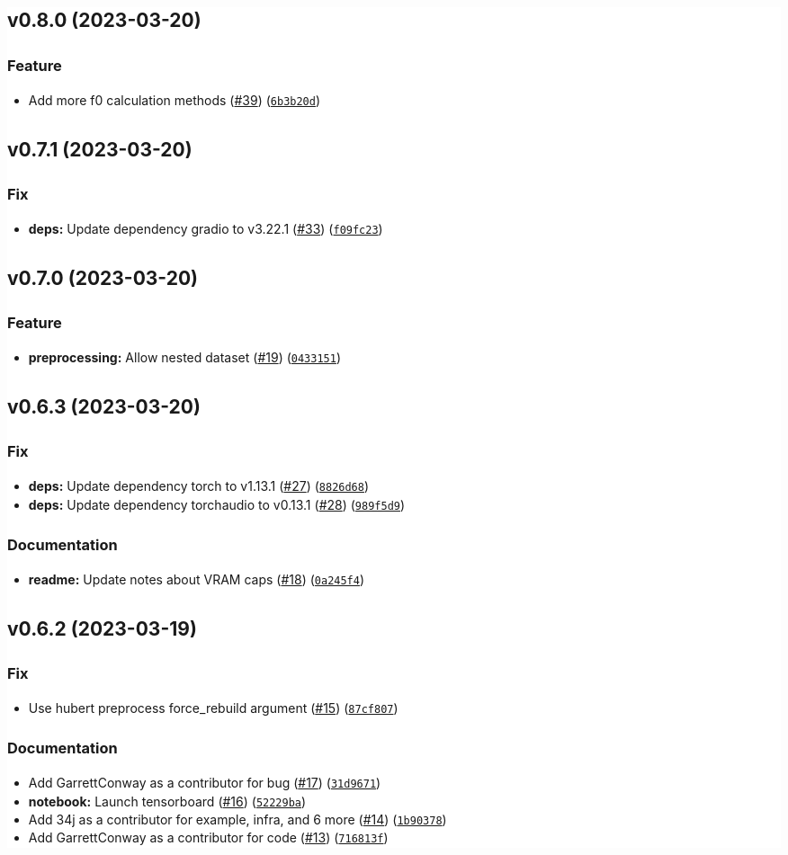 ## v0.8.0 (2023-03-20)
### Feature
* Add more f0 calculation methods ([#39](https://github.com/34j/so-vits-svc-fork/issues/39)) ([`6b3b20d`](https://github.com/34j/so-vits-svc-fork/commit/6b3b20dfd609d81cb1184b7c8e8865a58f8d45f9))

## v0.7.1 (2023-03-20)
### Fix
* **deps:** Update dependency gradio to v3.22.1 ([#33](https://github.com/34j/so-vits-svc-fork/issues/33)) ([`f09fc23`](https://github.com/34j/so-vits-svc-fork/commit/f09fc23ca82519cc095509d4d4760561424a17ec))

## v0.7.0 (2023-03-20)
### Feature
* **preprocessing:** Allow nested dataset ([#19](https://github.com/34j/so-vits-svc-fork/issues/19)) ([`0433151`](https://github.com/34j/so-vits-svc-fork/commit/0433151d94c4da8e84a0183bdd47f1e08ea3c462))

## v0.6.3 (2023-03-20)
### Fix
* **deps:** Update dependency torch to v1.13.1 ([#27](https://github.com/34j/so-vits-svc-fork/issues/27)) ([`8826d68`](https://github.com/34j/so-vits-svc-fork/commit/8826d6870e223e7969baa069bf12235e0deec0b7))
* **deps:** Update dependency torchaudio to v0.13.1 ([#28](https://github.com/34j/so-vits-svc-fork/issues/28)) ([`989f5d9`](https://github.com/34j/so-vits-svc-fork/commit/989f5d903b47ba9b0ea1d0fe37cbfe76edf0a811))

### Documentation
* **readme:** Update notes about VRAM caps ([#18](https://github.com/34j/so-vits-svc-fork/issues/18)) ([`0a245f4`](https://github.com/34j/so-vits-svc-fork/commit/0a245f4ee69bd0d4371836367becf0fe409431e2))

## v0.6.2 (2023-03-19)
### Fix
* Use hubert preprocess force_rebuild argument ([#15](https://github.com/34j/so-vits-svc-fork/issues/15)) ([`87cf807`](https://github.com/34j/so-vits-svc-fork/commit/87cf807496248e2c7b859069f81aa040e86aec59))

### Documentation
* Add GarrettConway as a contributor for bug ([#17](https://github.com/34j/so-vits-svc-fork/issues/17)) ([`31d9671`](https://github.com/34j/so-vits-svc-fork/commit/31d9671207143fd06b8db148802d1e27874151ce))
* **notebook:** Launch tensorboard ([#16](https://github.com/34j/so-vits-svc-fork/issues/16)) ([`52229ba`](https://github.com/34j/so-vits-svc-fork/commit/52229ba0fe9458e37b45287c0a716c7cd36adbd6))
* Add 34j as a contributor for example, infra, and 6 more ([#14](https://github.com/34j/so-vits-svc-fork/issues/14)) ([`1b90378`](https://github.com/34j/so-vits-svc-fork/commit/1b903783b4b89f2f5a4fc2e1b47f3eade0c0402f))
* Add GarrettConway as a contributor for code ([#13](https://github.com/34j/so-vits-svc-fork/issues/13)) ([`716813f`](https://github.com/34j/so-vits-svc-fork/commit/716813fbff85ab4609d8ec3f374b78c6551877e5))
